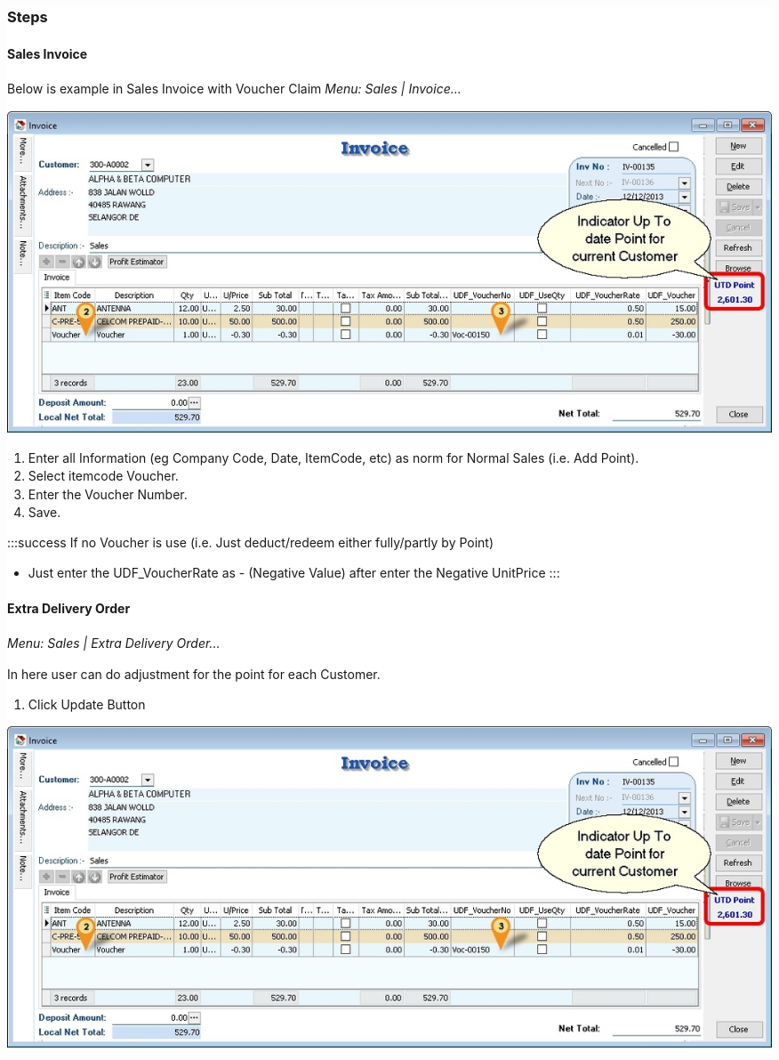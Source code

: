 ### Steps

#### Sales Invoice

Below is example in Sales Invoice with Voucher Claim
*Menu: Sales | Invoice...*

![ch372](../../../static/img/getting-started/user-guide/ch372.jpg)

1. Enter all Information (eg Company Code, Date, ItemCode, etc) as norm for Normal Sales (i.e. Add Point).
2. Select itemcode Voucher.
3. Enter the Voucher Number.
4. Save.

:::success If no Voucher is use (i.e. Just deduct/redeem either fully/partly by Point)
* Just enter the UDF_VoucherRate as - (Negative Value) after enter the Negative UnitPrice
:::

#### Extra Delivery Order

*Menu: Sales | Extra Delivery Order...*

In here user can do adjustment for the point for each Customer.
1. Click Update Button

![ch372](../../../static/img/getting-started/user-guide/ch372.jpg)

